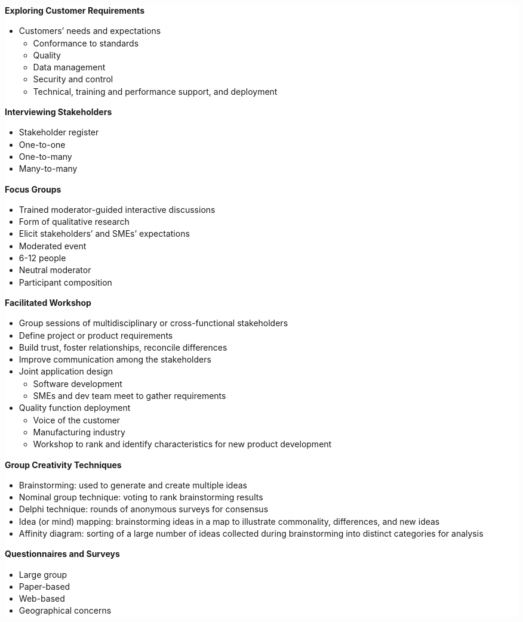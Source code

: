 **Exploring Customer Requirements**

- Customers’ needs and expectations
  - Conformance to standards
  - Quality
  - Data management
  - Security and control
  - Technical, training and performance support, and deployment

**Interviewing Stakeholders**

- Stakeholder register
- One-to-one
- One-to-many
- Many-to-many

**Focus Groups**

- Trained moderator-guided interactive discussions
- Form of qualitative research
- Elicit stakeholders’ and SMEs’ expectations
- Moderated event
- 6-12 people
- Neutral moderator
- Participant composition

**Facilitated Workshop**

- Group sessions of multidisciplinary or cross-functional stakeholders
- Define project or product requirements
- Build trust, foster relationships, reconcile differences
- Improve communication among the stakeholders
- Joint application design
  - Software development
  - SMEs and dev team meet to gather requirements
- Quality function deployment
  - Voice of the customer
  - Manufacturing industry
  - Workshop to rank and identify characteristics for new product development

**Group Creativity Techniques**

- Brainstorming: used to generate and create multiple ideas
- Nominal group technique: voting to rank brainstorming results
- Delphi technique: rounds of anonymous surveys for consensus
- Idea (or mind) mapping: brainstorming ideas in a map to illustrate commonality, differences, and new ideas
- Affinity diagram: sorting of a large number of ideas collected during brainstorming into distinct categories for analysis

**Questionnaires and Surveys**

- Large group
- Paper-based
- Web-based
- Geographical concerns
